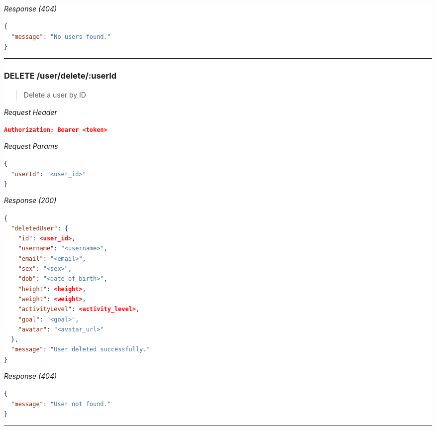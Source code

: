 _Response (404)_

```json
{
  "message": "No users found."
}
```

---

### DELETE /user/delete/:userId

> Delete a user by ID

_Request Header_

```json
Authorization: Bearer <token>
```

_Request Params_

```json
{
  "userId": "<user_id>"
}
```

_Response (200)_

```json
{
  "deletedUser": {
    "id": <user_id>,
    "username": "<username>",
    "email": "<email>",
    "sex": "<sex>",
    "dob": "<date_of_birth>",
    "height": <height>,
    "weight": <weight>,
    "activityLevel": <activity_level>,
    "goal": "<goal>",
    "avatar": "<avatar_url>"
  },
  "message": "User deleted successfully."
}
```

_Response (404)_

```json
{
  "message": "User not found."
}
```

---
